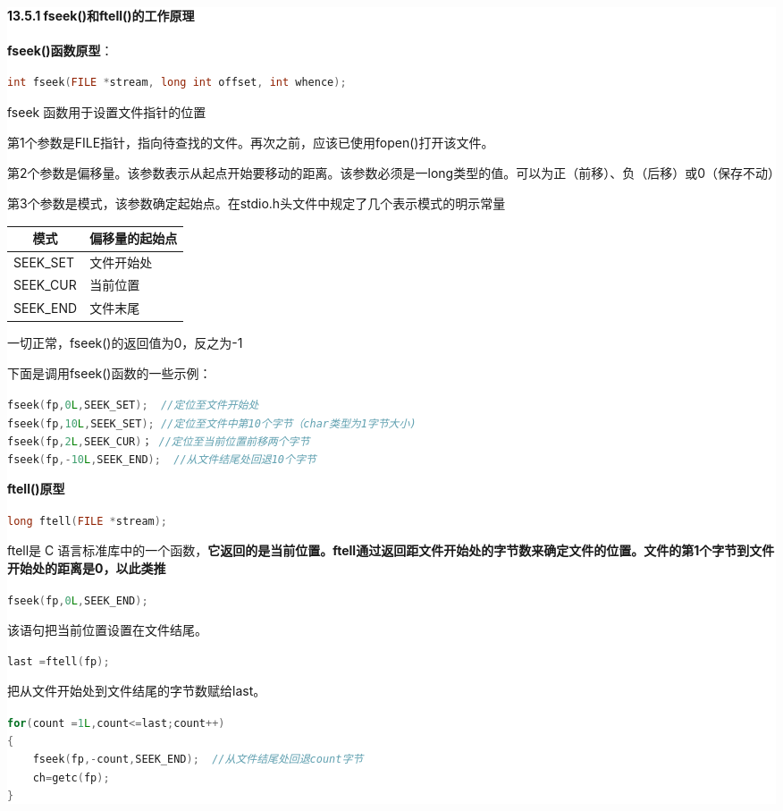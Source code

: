 

#### 13.5.1 fseek()和ftell()的工作原理

**fseek()函数原型**：

```c
int fseek(FILE *stream, long int offset, int whence);
```

fseek 函数用于设置文件指针的位置

第1个参数是FILE指针，指向待查找的文件。再次之前，应该已使用fopen()打开该文件。

第2个参数是偏移量。该参数表示从起点开始要移动的距离。该参数必须是一long类型的值。可以为正（前移）、负（后移）或0（保存不动）

第3个参数是模式，该参数确定起始点。在stdio.h头文件中规定了几个表示模式的明示常量

| 模式     | 偏移量的起始点 |
| -------- | -------------- |
| SEEK_SET | 文件开始处     |
| SEEK_CUR | 当前位置       |
| SEEK_END | 文件末尾       |

一切正常，fseek()的返回值为0，反之为-1

下面是调用fseek()函数的一些示例：

```c
fseek(fp,0L,SEEK_SET);  //定位至文件开始处
fseek(fp,10L,SEEK_SET); //定位至文件中第10个字节（char类型为1字节大小)
fseek(fp,2L,SEEK_CUR)； //定位至当前位置前移两个字节
fseek(fp,-10L,SEEK_END);  //从文件结尾处回退10个字节
```



**ftell()原型**

```c
long ftell(FILE *stream);
```

ftell是 C 语言标准库中的一个函数，**它返回的是当前位置。ftell通过返回距文件开始处的字节数来确定文件的位置。文件的第1个字节到文件开始处的距离是0，以此类推**

```c
fseek(fp,0L,SEEK_END);
```

该语句把当前位置设置在文件结尾。

```c
last =ftell(fp);
```

把从文件开始处到文件结尾的字节数赋给last。

```c
for(count =1L,count<=last;count++)
{
    fseek(fp,-count,SEEK_END);  //从文件结尾处回退count字节
    ch=getc(fp);
}
```
